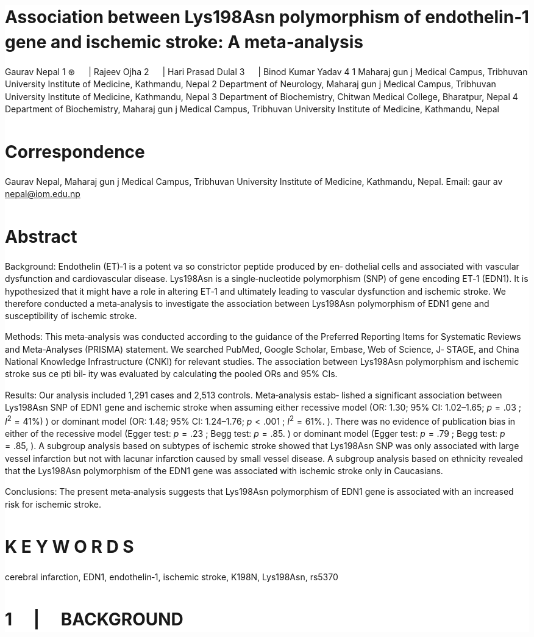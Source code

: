 # Association between Lys198Asn polymorphism of endothelin‐1  gene and ischemic stroke: A meta‐analysis  

Gaurav Nepal 1  $\circledast$    |    Rajeev Ojha 2   |    Hari Prasad Dulal 3   |    Binod Kumar Yadav 4 1 Maharaj gun j Medical Campus, Tribhuvan  University Institute of Medicine,  Kathmandu, Nepal 2 Department of Neurology, Maharaj gun j  Medical Campus, Tribhuvan University  Institute of Medicine, Kathmandu, Nepal 3 Department of Biochemistry, Chitwan  Medical College, Bharatpur, Nepal 4 Department of Biochemistry, Maharaj gun j  Medical Campus, Tribhuvan University  Institute of Medicine, Kathmandu, Nepal  

# Correspondence  

Gaurav Nepal, Maharaj gun j Medical  Campus, Tribhuvan University Institute of  Medicine, Kathmandu, Nepal. Email: gaur av nepal@iom.edu.np  

# Abstract  

Background:  Endothelin (ET)‐1 is a potent va so constrictor peptide produced by en‐ dothelial cells and associated with vascular dysfunction and cardiovascular disease.  Lys198Asn is a single‐nucleotide polymorphism (SNP) of gene encoding ET‐1 (EDN1).  It is hypothesized that it might have a role in altering ET‐1 and ultimately leading to  vascular dysfunction and ischemic stroke. We therefore conducted a meta‐analysis  to investigate the association between Lys198Asn polymorphism of EDN1 gene and  susceptibility of ischemic stroke.  

Methods:  This meta‐analysis was conducted according to the guidance of the  Preferred Reporting Items for Systematic Reviews and Meta‐Analyses (PRISMA)  statement. We searched PubMed, Google Scholar, Embase, Web of Science, J‐ STAGE, and China National Knowledge Infrastructure (CNKI) for relevant studies.  The association between Lys198Asn polymorphism and ischemic stroke sus ce pti bil‐ ity was evaluated by calculating the pooled ORs and   $95\%$   CIs.  

Results:  Our analysis included 1,291 cases and 2,513 controls. Meta‐analysis estab‐ lished a significant association between Lys198Asn SNP of EDN1 gene and ischemic  stroke when assuming either recessive model (OR: 1.30;   $95\%$   CI: 1.02–1.65;  $p=.03$  ;   $I^{2}=41\%)$  ) or dominant model (OR: 1.48;   $95\%$   CI: 1.24–1.76;  $p<.001$  ;  $I^{2}=61\%.$  ). There  was no evidence of publication bias in either of the recessive model (Egger test:   $p=.23$  ; Begg test:  $p=.85.$  ) or dominant model (Egger test:  $p=.79$  ; Begg test:  $p=.85,$  ).  A subgroup analysis based on subtypes of ischemic stroke showed that Lys198Asn  SNP was only associated with large vessel infarction but not with lacunar infarction  caused by small vessel disease. A subgroup analysis based on ethnicity revealed that  the Lys198Asn polymorphism of the EDN1 gene was associated with ischemic stroke  only in Caucasians.  

Conclusions:  The present meta‐analysis suggests that Lys198Asn polymorphism of  EDN1 gene is associated with an increased risk for ischemic stroke.  

# K E Y W O R D S  

cerebral infarction, EDN1, endothelin‐1, ischemic stroke, K198N, Lys198Asn, rs5370  

# 1  |  BACKGROUND  
